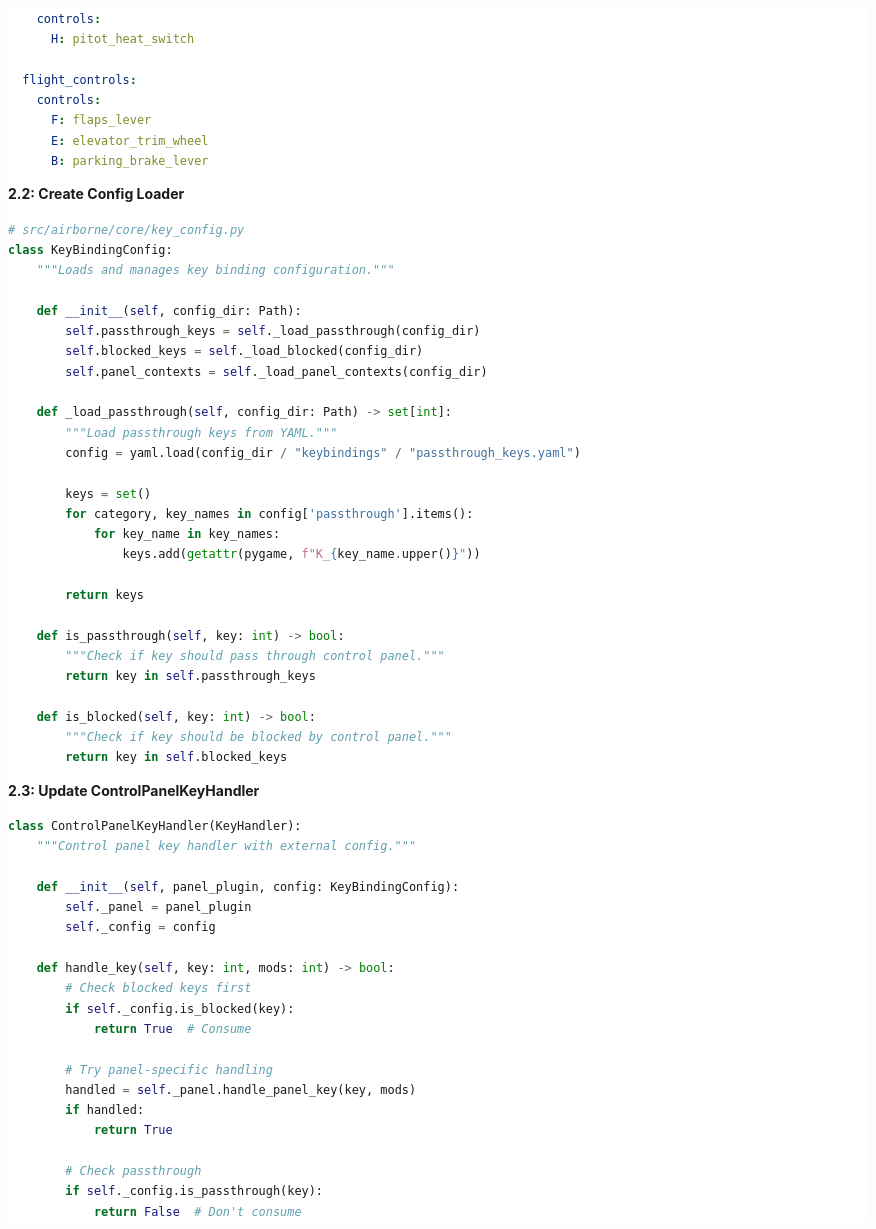 ```yaml
    controls:
      H: pitot_heat_switch

  flight_controls:
    controls:
      F: flaps_lever
      E: elevator_trim_wheel
      B: parking_brake_lever
```

**2.2: Create Config Loader**

```python
# src/airborne/core/key_config.py
class KeyBindingConfig:
    """Loads and manages key binding configuration."""

    def __init__(self, config_dir: Path):
        self.passthrough_keys = self._load_passthrough(config_dir)
        self.blocked_keys = self._load_blocked(config_dir)
        self.panel_contexts = self._load_panel_contexts(config_dir)

    def _load_passthrough(self, config_dir: Path) -> set[int]:
        """Load passthrough keys from YAML."""
        config = yaml.load(config_dir / "keybindings" / "passthrough_keys.yaml")

        keys = set()
        for category, key_names in config['passthrough'].items():
            for key_name in key_names:
                keys.add(getattr(pygame, f"K_{key_name.upper()}"))

        return keys

    def is_passthrough(self, key: int) -> bool:
        """Check if key should pass through control panel."""
        return key in self.passthrough_keys

    def is_blocked(self, key: int) -> bool:
        """Check if key should be blocked by control panel."""
        return key in self.blocked_keys
```

**2.3: Update ControlPanelKeyHandler**

```python
class ControlPanelKeyHandler(KeyHandler):
    """Control panel key handler with external config."""

    def __init__(self, panel_plugin, config: KeyBindingConfig):
        self._panel = panel_plugin
        self._config = config

    def handle_key(self, key: int, mods: int) -> bool:
        # Check blocked keys first
        if self._config.is_blocked(key):
            return True  # Consume

        # Try panel-specific handling
        handled = self._panel.handle_panel_key(key, mods)
        if handled:
            return True

        # Check passthrough
        if self._config.is_passthrough(key):
            return False  # Don't consume
```